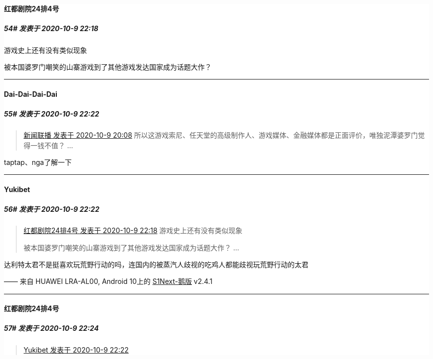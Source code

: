 ####  红都剧院24排4号  
##### 54#       发表于 2020-10-9 22:18




游戏史上还有没有类似现象


被本国婆罗门嘲笑的山寨游戏到了其他游戏发达国家成为话题大作？







-----

####  Dai-Dai-Dai-Dai  
##### 55#       发表于 2020-10-9 22:22



<blockquote><a href="httphttps://bbs.saraba1st.com/2b/forum.php?mod=redirect&amp;goto=findpost&amp;pid=49001770&amp;ptid=1964214" target="_blank">新闻联播 发表于 2020-10-9 20:08</a>
所以这游戏索尼、任天堂的高级制作人、游戏媒体、金融媒体都是正面评价，唯独泥潭婆罗门觉得一钱不值？ ...</blockquote>
taptap、nga了解一下







-----

####  Yukibet  
##### 56#       发表于 2020-10-9 22:22



<blockquote><a href="httphttps://bbs.saraba1st.com/2b/forum.php?mod=redirect&amp;goto=findpost&amp;pid=49003204&amp;ptid=1964214" target="_blank">红都剧院24排4号 发表于 2020-10-9 22:18</a>
游戏史上还有没有类似现象


被本国婆罗门嘲笑的山寨游戏到了其他游戏发达国家成为话题大作？ ...</blockquote>
达利特太君不是挺喜欢玩荒野行动的吗，连国内的被蒸汽人歧视的吃鸡人都能歧视玩荒野行动的太君

—— 来自 HUAWEI LRA-AL00, Android 10上的 [S1Next-鹅版](https://github.com/ykrank/S1-Next/releases) v2.4.1







-----

####  红都剧院24排4号  
##### 57#       发表于 2020-10-9 22:24



<blockquote><a href="httphttps://bbs.saraba1st.com/2b/forum.php?mod=redirect&amp;goto=findpost&amp;pid=49003250&amp;ptid=1964214" target="_blank">Yukibet 发表于 2020-10-9 22:22</a>
